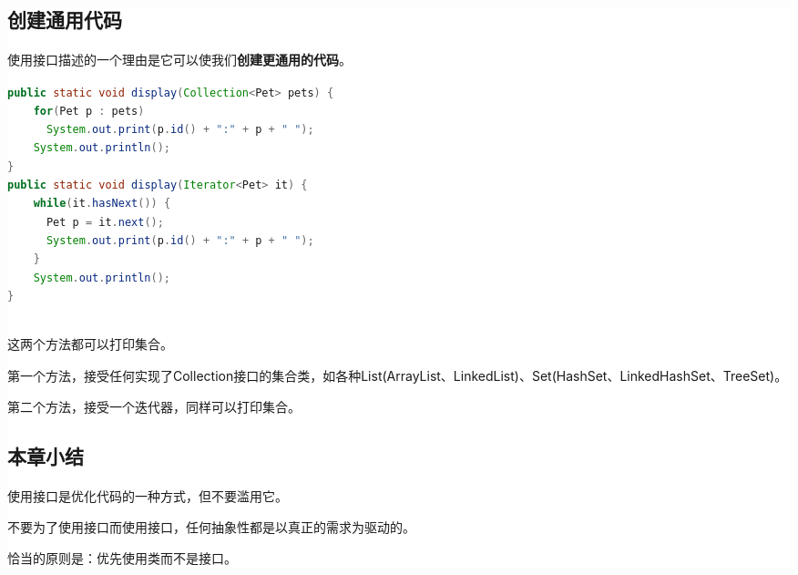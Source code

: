 

## 创建通用代码

使用接口描述的一个理由是它可以使我们**创建更通用的代码**。

````java
public static void display(Collection<Pet> pets) {
    for(Pet p : pets)
      System.out.print(p.id() + ":" + p + " ");
    System.out.println();
}
public static void display(Iterator<Pet> it) {
    while(it.hasNext()) {
      Pet p = it.next();
      System.out.print(p.id() + ":" + p + " ");
    }
    System.out.println();
}
  
````

这两个方法都可以打印集合。

第一个方法，接受任何实现了Collection接口的集合类，如各种List(ArrayList、LinkedList)、Set(HashSet、LinkedHashSet、TreeSet)。

第二个方法，接受一个迭代器，同样可以打印集合。

## 本章小结

使用接口是优化代码的一种方式，但不要滥用它。

不要为了使用接口而使用接口，任何抽象性都是以真正的需求为驱动的。

恰当的原则是：优先使用类而不是接口。



